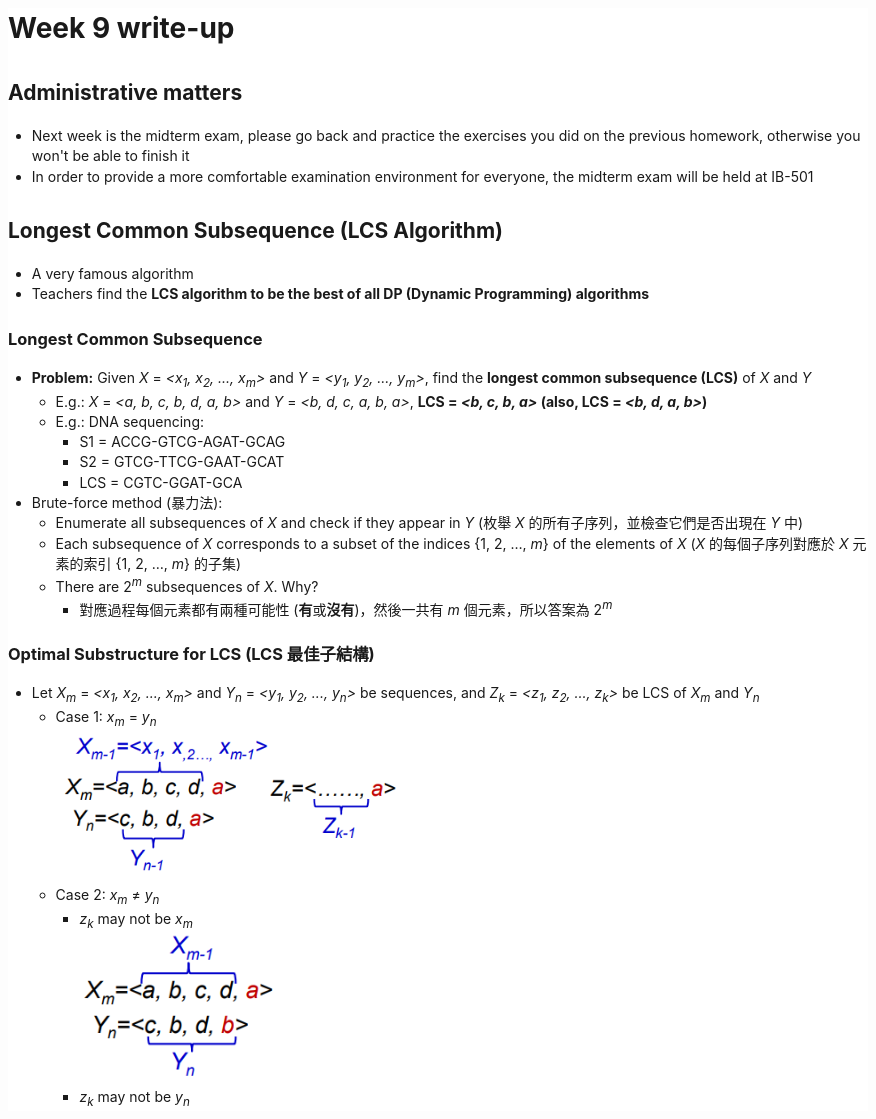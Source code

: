 # Week 9 write-up
## Administrative matters
- Next week is the midterm exam, please go back and practice the exercises you did on the previous homework, otherwise you won't be able to finish it
- In order to provide a more comfortable examination environment for everyone, the midterm exam will be held at IB-501

## Longest Common Subsequence (LCS Algorithm)
- A very famous algorithm
- Teachers find the **LCS algorithm to be the best of all DP (Dynamic Programming) algorithms**

### Longest Common Subsequence
- **Problem:** Given *X* = *<x<sub>1</sub>, x<sub>2</sub>, ..., x<sub>m</sub>>* and *Y* = *<y<sub>1</sub>, y<sub>2</sub>, ..., y<sub>m</sub>>*, find the **longest common subsequence (LCS)** of *X* and *Y*
    - E.g.: *X* = *<a, b, c, b, d, a, b>* and *Y* = *<b, d, c, a, b, a>*, **LCS = *<b, c, b, a>* (also, LCS = *<b, d, a, b>*)**
    - E.g.: DNA sequencing:
        - S1 = ACCG-GTCG-AGAT-GCAG
        - S2 = GTCG-TTCG-GAAT-GCAT
        - LCS = CGTC-GGAT-GCA
- Brute-force method (暴力法):
    - Enumerate all subsequences of *X* and check if they appear in *Y* (枚舉 *X* 的所有子序列，並檢查它們是否出現在 *Y* 中)
    - Each subsequence of *X* corresponds to a subset of the indices {1, 2, …, *m*} of the elements of *X* (*X* 的每個子序列對應於 *X* 元素的索引 {1, 2, …, *m*} 的子集)
    - There are 2<sup>*m*</sup> subsequences of *X*. Why?
        - 對應過程每個元素都有兩種可能性 (**有**或**沒有**)，然後一共有 *m* 個元素，所以答案為 2<sup>*m*</sup>

### Optimal Substructure for LCS (LCS 最佳子結構)
- Let *X<sub>m</sub>* = *<x<sub>1</sub>, x<sub>2</sub>, ..., x<sub>m</sub>>* and *Y<sub>n</sub>* = *<y<sub>1</sub>, y<sub>2</sub>, ..., y<sub>n</sub>>* be sequences, and *Z<sub>k</sub>* = *<z<sub>1</sub>, z<sub>2</sub>, ..., z<sub>k</sub>>* be LCS of *X<sub>m</sub>* and *Y<sub>n</sub>*
    - Case 1: *x<sub>m</sub>* = *y<sub>n</sub>*
    <br><img src="Week 9\LCS_Case_1.PNG" width="350px" />
    - Case 2: *x<sub>m</sub>* ≠ *y<sub>n</sub>*
        - *z<sub>k</sub>* may not be *x<sub>m</sub>*
        <br><img src="Week 9\LCS_Case_2_1.PNG" width="200px" />
        - *z<sub>k</sub>* may not be *y<sub>n</sub>*